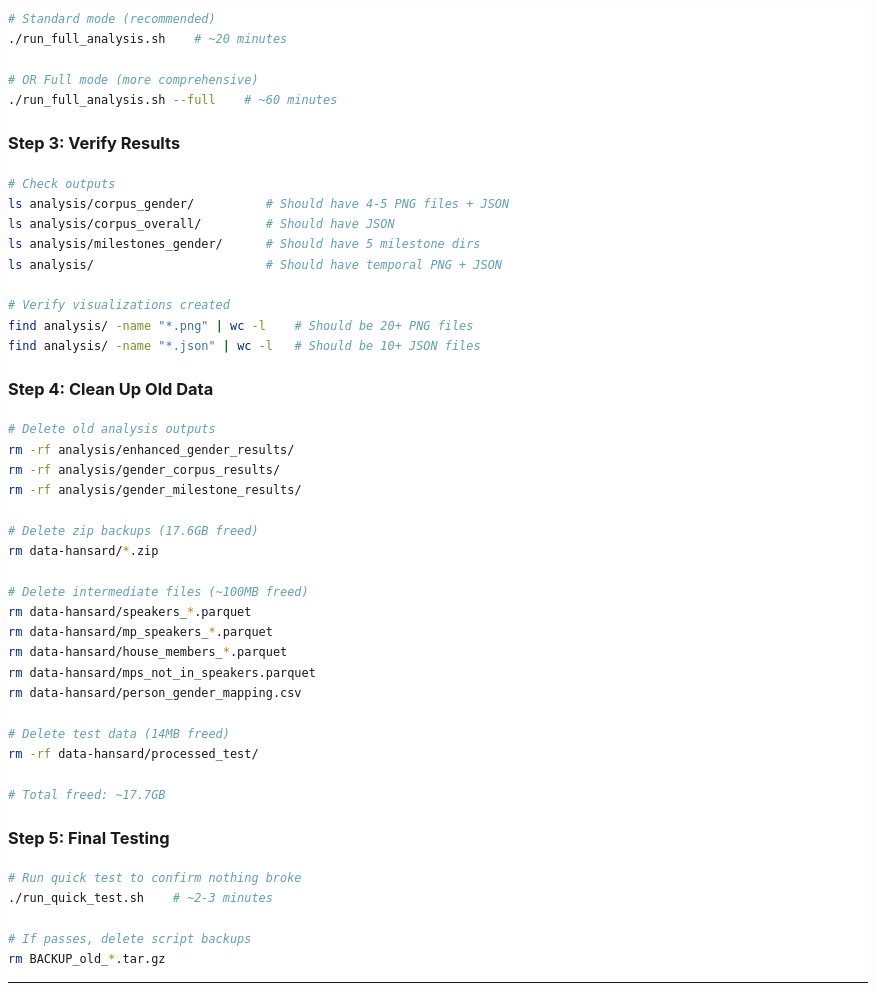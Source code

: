 ```bash
# Standard mode (recommended)
./run_full_analysis.sh    # ~20 minutes

# OR Full mode (more comprehensive)
./run_full_analysis.sh --full    # ~60 minutes
```

### Step 3: Verify Results

```bash
# Check outputs
ls analysis/corpus_gender/          # Should have 4-5 PNG files + JSON
ls analysis/corpus_overall/         # Should have JSON
ls analysis/milestones_gender/      # Should have 5 milestone dirs
ls analysis/                        # Should have temporal PNG + JSON

# Verify visualizations created
find analysis/ -name "*.png" | wc -l    # Should be 20+ PNG files
find analysis/ -name "*.json" | wc -l   # Should be 10+ JSON files
```

### Step 4: Clean Up Old Data

```bash
# Delete old analysis outputs
rm -rf analysis/enhanced_gender_results/
rm -rf analysis/gender_corpus_results/
rm -rf analysis/gender_milestone_results/

# Delete zip backups (17.6GB freed)
rm data-hansard/*.zip

# Delete intermediate files (~100MB freed)
rm data-hansard/speakers_*.parquet
rm data-hansard/mp_speakers_*.parquet
rm data-hansard/house_members_*.parquet
rm data-hansard/mps_not_in_speakers.parquet
rm data-hansard/person_gender_mapping.csv

# Delete test data (14MB freed)
rm -rf data-hansard/processed_test/

# Total freed: ~17.7GB
```

### Step 5: Final Testing

```bash
# Run quick test to confirm nothing broke
./run_quick_test.sh    # ~2-3 minutes

# If passes, delete script backups
rm BACKUP_old_*.tar.gz
```

---